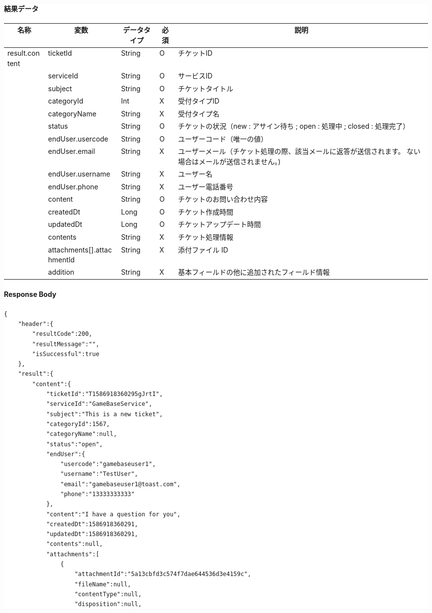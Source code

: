 #### 結果データ
|名称|変数|データタイプ|必須|説明|
|-----|----|-----------|-----|----|
|result.content	|ticketId	    |String	|O	|チケットID|
|	              |serviceId	|String	|O	|サービスID|
|	              |subject	    |String	|O	|チケットタイトル|
|	              |categoryId	|Int	|X	|受付タイプID|
|               |categoryName	|String	|X	|受付タイプ名|
|	              |status	    |String	|O	|チケットの状況（new : アサイン待ち ; open : 処理中 ; closed : 処理完了）|
|	              |endUser.usercode	|String	|O	|ユーザーコード（唯一の値）|
|	              |endUser.email	|String	|X	|ユーザーメール（チケット処理の際、該当メールに返答が送信されます。 ない場合はメールが送信されません。)|
|	              |endUser.username	|String	|X	|ユーザー名|
|	              |endUser.phone	|String	|X	|ユーザー電話番号|
| 	            |content	|String	|O	|チケットのお問い合わせ内容|
|	              |createdDt	|Long	|O	|チケット作成時間|
|	              |updatedDt	|Long	|O	|チケットアップデート時間|
|               |contents	|String	|X	|チケット処理情報|
|	              |attachments[].attachmentId	|String	|X	|添付ファイル ID|
|	              |addition	|String	|X	|基本フィールドの他に追加されたフィールド情報|

#### Response Body
```
{
    "header":{
        "resultCode":200,
        "resultMessage":"",
        "isSuccessful":true
    },
    "result":{
        "content":{
            "ticketId":"T1586918360295gJrtI",
            "serviceId":"GameBaseService",
            "subject":"This is a new ticket",
            "categoryId":1567,
            "categoryName":null,
            "status":"open",
            "endUser":{
                "usercode":"gamebaseuser1",
                "username":"TestUser",
                "email":"gamebaseuser1@toast.com",
                "phone":"13333333333"
            },
            "content":"I have a question for you",
            "createdDt":1586918360291,
            "updatedDt":1586918360291,
            "contents":null,
            "attachments":[
                {
                    "attachmentId":"5a13cbfd3c574f7dae644536d3e4159c",
                    "fileName":null,
                    "contentType":null,
                    "disposition":null,
```